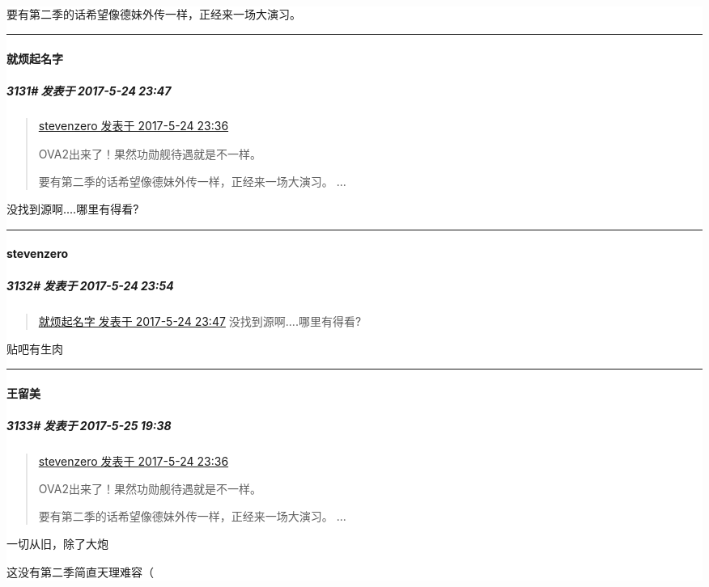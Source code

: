 要有第二季的话希望像德妹外传一样，正经来一场大演习。







-----

####  就烦起名字  
##### 3131#       发表于 2017-5-24 23:47



<blockquote><a href="httphttps://bbs.saraba1st.com/2b/forum.php?mod=redirect&amp;goto=findpost&amp;pid=36047839&amp;ptid=1148786" target="_blank">stevenzero 发表于 2017-5-24 23:36</a>

OVA2出来了！果然功勋舰待遇就是不一样。


要有第二季的话希望像德妹外传一样，正经来一场大演习。 ...</blockquote>
没找到源啊....哪里有得看?







-----

####  stevenzero  
##### 3132#       发表于 2017-5-24 23:54



<blockquote><a href="httphttps://bbs.saraba1st.com/2b/forum.php?mod=redirect&amp;goto=findpost&amp;pid=36047910&amp;ptid=1148786" target="_blank">就烦起名字 发表于 2017-5-24 23:47</a>
没找到源啊....哪里有得看?</blockquote>
贴吧有生肉







-----

####  王留美  
##### 3133#       发表于 2017-5-25 19:38



<blockquote><a href="httphttps://bbs.saraba1st.com/2b/forum.php?mod=redirect&amp;goto=findpost&amp;pid=36047839&amp;ptid=1148786" target="_blank">stevenzero 发表于 2017-5-24 23:36</a>

OVA2出来了！果然功勋舰待遇就是不一样。


要有第二季的话希望像德妹外传一样，正经来一场大演习。 ...</blockquote>
一切从旧，除了大炮

这没有第二季简直天理难容（

